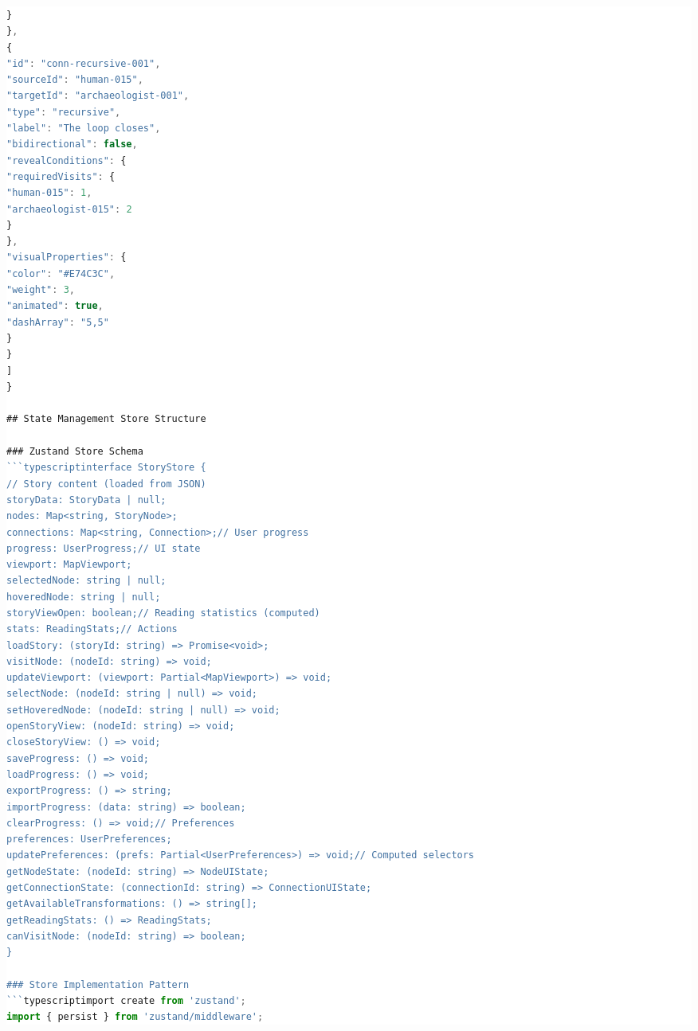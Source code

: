 ```typescript
}
},
{
"id": "conn-recursive-001",
"sourceId": "human-015",
"targetId": "archaeologist-001",
"type": "recursive",
"label": "The loop closes",
"bidirectional": false,
"revealConditions": {
"requiredVisits": {
"human-015": 1,
"archaeologist-015": 2
}
},
"visualProperties": {
"color": "#E74C3C",
"weight": 3,
"animated": true,
"dashArray": "5,5"
}
}
]
}

## State Management Store Structure

### Zustand Store Schema
```typescriptinterface StoryStore {
// Story content (loaded from JSON)
storyData: StoryData | null;
nodes: Map<string, StoryNode>;
connections: Map<string, Connection>;// User progress
progress: UserProgress;// UI state
viewport: MapViewport;
selectedNode: string | null;
hoveredNode: string | null;
storyViewOpen: boolean;// Reading statistics (computed)
stats: ReadingStats;// Actions
loadStory: (storyId: string) => Promise<void>;
visitNode: (nodeId: string) => void;
updateViewport: (viewport: Partial<MapViewport>) => void;
selectNode: (nodeId: string | null) => void;
setHoveredNode: (nodeId: string | null) => void;
openStoryView: (nodeId: string) => void;
closeStoryView: () => void;
saveProgress: () => void;
loadProgress: () => void;
exportProgress: () => string;
importProgress: (data: string) => boolean;
clearProgress: () => void;// Preferences
preferences: UserPreferences;
updatePreferences: (prefs: Partial<UserPreferences>) => void;// Computed selectors
getNodeState: (nodeId: string) => NodeUIState;
getConnectionState: (connectionId: string) => ConnectionUIState;
getAvailableTransformations: () => string[];
getReadingStats: () => ReadingStats;
canVisitNode: (nodeId: string) => boolean;
}

### Store Implementation Pattern
```typescriptimport create from 'zustand';
import { persist } from 'zustand/middleware';
```